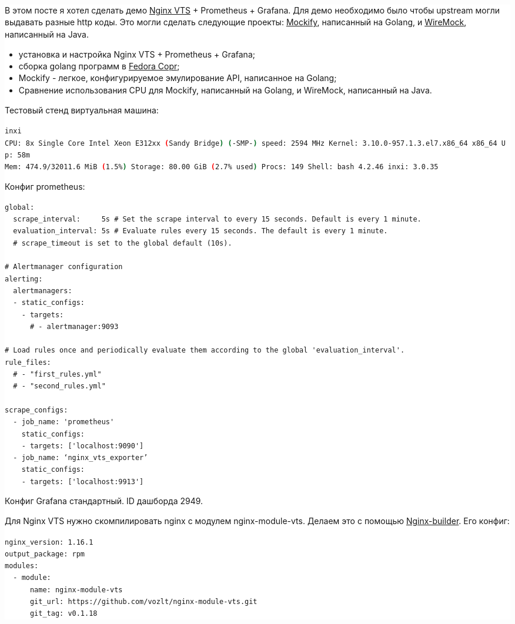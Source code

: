 В этом посте я хотел сделать демо [Nginx VTS](https://github.com/vozlt/nginx-module-vts) + Prometheus + Grafana. Для демо необходимо было чтобы upstream могли выдавать разные http коды. Это могли сделать следующие проекты: [Mockify](https://github.com/brianmoran/mockify), написанный на Golang, и [WireMock](https://github.com/tomakehurst/wiremock), написанный на Java. 
 - установка и настройка Nginx VTS + Prometheus + Grafana;
 - сборка golang программ в [Fedora Copr](http://copr.fedorainfracloud.org/);
 - Mockify - легкое, конфигурируемое эмулирование API, написанное на Golang;
 - Сравнение использования CPU для Mockify, написанный на Golang, и WireMock, написанный на Java.

Тестовый стенд виртуальная машина:

```bash
inxi
CPU: 8x Single Core Intel Xeon E312xx (Sandy Bridge) (-SMP-) speed: 2594 MHz Kernel: 3.10.0-957.1.3.el7.x86_64 x86_64 Up: 58m 
Mem: 474.9/32011.6 MiB (1.5%) Storage: 80.00 GiB (2.7% used) Procs: 149 Shell: bash 4.2.46 inxi: 3.0.35 
```

Конфиг prometheus:

```
global:
  scrape_interval:     5s # Set the scrape interval to every 15 seconds. Default is every 1 minute.
  evaluation_interval: 5s # Evaluate rules every 15 seconds. The default is every 1 minute.
  # scrape_timeout is set to the global default (10s).

# Alertmanager configuration
alerting:
  alertmanagers:
  - static_configs:
    - targets:
      # - alertmanager:9093

# Load rules once and periodically evaluate them according to the global 'evaluation_interval'.
rule_files:
  # - "first_rules.yml"
  # - "second_rules.yml"

scrape_configs:
  - job_name: 'prometheus'
    static_configs:
    - targets: ['localhost:9090']
  - job_name: ‘nginx_vts_exporter’
    static_configs:
    - targets: ['localhost:9913']
```

Конфиг Grafana стандартный. ID дашборда 2949.

Для Nginx VTS нужно скомпилировать nginx с модулем nginx-module-vts. Делаем это с помощью [Nginx-builder](https://habr.com/ru/company/tinkoff/blog/452336/). Его конфиг:

```
nginx_version: 1.16.1
output_package: rpm
modules:
  - module:
      name: nginx-module-vts
      git_url: https://github.com/vozlt/nginx-module-vts.git
      git_tag: v0.1.18
```
